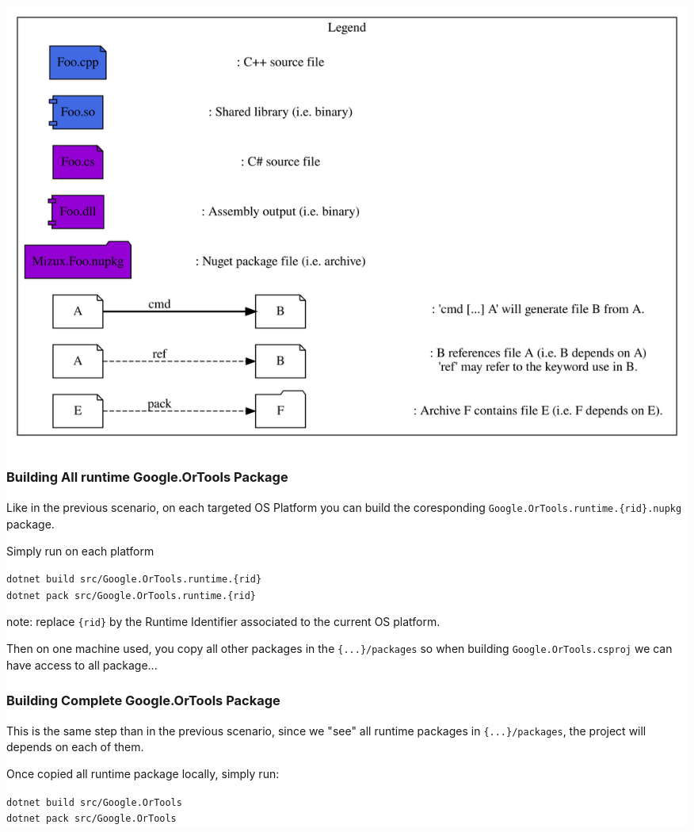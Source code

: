 ![Legend](doc/legend.svg)

### Building All runtime Google.OrTools Package 
Like in the previous scenario, on each targeted OS Platform you can build the coresponding
`Google.OrTools.runtime.{rid}.nupkg` package.

Simply run on each platform
```bash
dotnet build src/Google.OrTools.runtime.{rid}
dotnet pack src/Google.OrTools.runtime.{rid}
```
note: replace `{rid}` by the Runtime Identifier associated to the current OS platform.

Then on one machine used, you copy all other packages in the `{...}/packages` so
when building `Google.OrTools.csproj` we can have access to all package...

### Building Complete Google.OrTools Package 
This is the same step than in the previous scenario, since we "see" all runtime
packages in `{...}/packages`, the project will depends on each of them.

Once copied all runtime package locally, simply run:
```bash
dotnet build src/Google.OrTools
dotnet pack src/Google.OrTools
```
